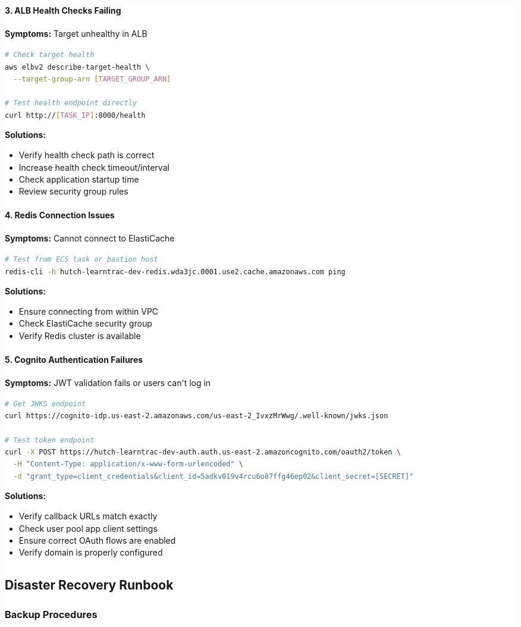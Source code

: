 #### 3. ALB Health Checks Failing

**Symptoms:** Target unhealthy in ALB
```bash
# Check target health
aws elbv2 describe-target-health \
  --target-group-arn [TARGET_GROUP_ARN]

# Test health endpoint directly
curl http://[TASK_IP]:8000/health
```

**Solutions:**
- Verify health check path is correct
- Increase health check timeout/interval
- Check application startup time
- Review security group rules

#### 4. Redis Connection Issues

**Symptoms:** Cannot connect to ElastiCache
```bash
# Test from ECS task or bastion host
redis-cli -h hutch-learntrac-dev-redis.wda3jc.0001.use2.cache.amazonaws.com ping
```

**Solutions:**
- Ensure connecting from within VPC
- Check ElastiCache security group
- Verify Redis cluster is available

#### 5. Cognito Authentication Failures

**Symptoms:** JWT validation fails or users can't log in
```bash
# Get JWKS endpoint
curl https://cognito-idp.us-east-2.amazonaws.com/us-east-2_IvxzMrWwg/.well-known/jwks.json

# Test token endpoint
curl -X POST https://hutch-learntrac-dev-auth.auth.us-east-2.amazoncognito.com/oauth2/token \
  -H "Content-Type: application/x-www-form-urlencoded" \
  -d "grant_type=client_credentials&client_id=5adkv019v4rcu6o87ffg46ep02&client_secret=[SECRET]"
```

**Solutions:**
- Verify callback URLs match exactly
- Check user pool app client settings
- Ensure correct OAuth flows are enabled
- Verify domain is properly configured

## Disaster Recovery Runbook

### Backup Procedures
